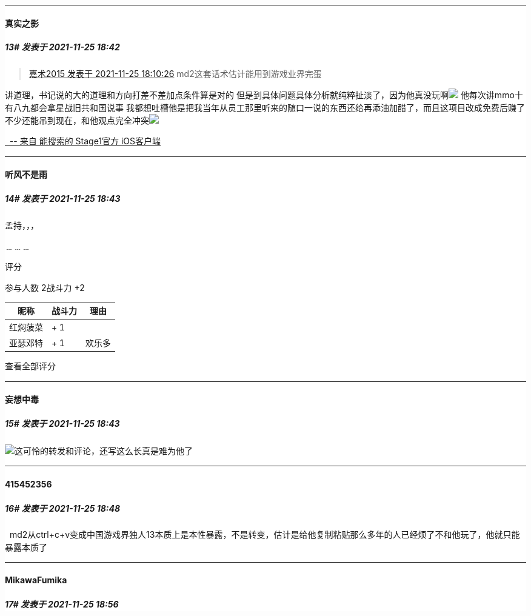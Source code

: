 *****

####  真实之影  
##### 13#       发表于 2021-11-25 18:42

<blockquote><a href="httphttps://bbs.saraba1st.com/2b/forum.php?mod=redirect&amp;goto=findpost&amp;pid=53697609&amp;ptid=2039372" target="_blank">嘉术2015 发表于 2021-11-25 18:10:26</a>
md2这套话术估计能用到游戏业界完蛋</blockquote>讲道理，书记说的大的道理和方向打差不差加点条件算是对的
但是到具体问题具体分析就纯粹扯淡了，因为他真没玩啊<img src="https://static.saraba1st.com/image/smiley/face2017/037.png" referrerpolicy="no-referrer">
他每次讲mmo十有八九都会拿星战旧共和国说事
我都想吐槽他是把我当年从员工那里听来的随口一说的东西还给再添油加醋了，而且这项目改成免费后赚了不少还能吊到现在，和他观点完全冲突<img src="https://static.saraba1st.com/image/smiley/face2017/020.png" referrerpolicy="no-referrer">

[  -- 来自 能搜索的 Stage1官方 iOS客户端](https://itunes.apple.com/fi/app/saraba1st/id1221237470?mt=8)

*****

####  听风不是雨  
##### 14#       发表于 2021-11-25 18:43

孟持，，，

﹍﹍﹍

评分

 参与人数 2战斗力 +2

|昵称|战斗力|理由|
|----|---|---|
| 红焖菠菜| + 1||
| 亚瑟邓特| + 1|欢乐多|

查看全部评分

*****

####  妄想中毒  
##### 15#       发表于 2021-11-25 18:43

<img src="https://static.saraba1st.com/image/smiley/face2017/067.png" referrerpolicy="no-referrer">这可怜的转发和评论，还写这么长真是难为他了

*****

####  415452356  
##### 16#       发表于 2021-11-25 18:48

  md2从ctrl+c+v变成中国游戏界独人13本质上是本性暴露，不是转变，估计是给他复制粘贴那么多年的人已经烦了不和他玩了，他就只能暴露本质了

*****

####  MikawaFumika  
##### 17#       发表于 2021-11-25 18:56
